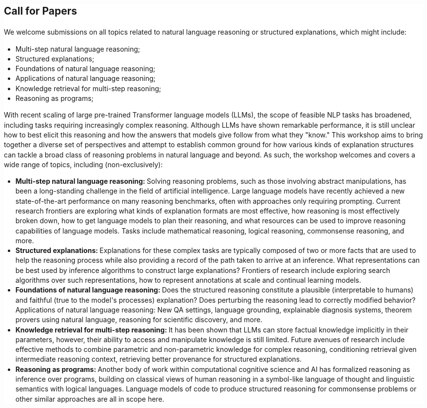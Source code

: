   </div>
</div>



<div class="row" id="cfp">
  <div class="col-xs-12">
    <h2>Call for Papers</h2>
  </div>
</div>
<div class="row">
  <div class="col-xs-12">
    <p>
      We welcome submissions on all topics related to natural language reasoning or structured explanations, which might include:
    </p>
    <p>
  <ul>
  <li>Multi-step natural language reasoning;</li>
  <li>Structured explanations;</li>
  <li>Foundations of natural language reasoning;</li>
  <li>Applications of natural language reasoning;</li>
  <li>Knowledge retrieval for multi-step reasoning;</li>
  <li>Reasoning as programs;</li>
          </ul>
      </p>
      <p>With recent scaling of large pre-trained Transformer language models (LLMs), the scope of feasible NLP tasks has broadened, including tasks requiring increasingly complex reasoning. Although LLMs have shown remarkable performance, it is still unclear how to best elicit this reasoning and how the answers that models give follow from what they "know." This workshop aims to bring together a diverse set of perspectives and attempt to establish common ground for how various kinds of explanation structures can tackle a broad class of reasoning problems in natural language and beyond. As such, the workshop welcomes and covers a wide range of topics, including (non-exclusively):</p>
  
  <ul>
    <li><b>Multi-step natural language reasoning: </b>Solving reasoning problems, such as those involving abstract manipulations, has been a long-standing challenge in the field of artificial intelligence. Large language models have recently achieved a new state-of-the-art performance on many reasoning benchmarks, often with approaches only requiring prompting. Current research frontiers are exploring what kinds of explanation formats are most effective, how reasoning is most effectively broken down, how to get language models to plan their reasoning, and what resources can be used to improve reasoning capabilities of language models. Tasks include mathematical reasoning, logical reasoning, commonsense reasoning, and more.</li>
  <li><b>Structured explanations: </b>Explanations for these complex tasks are typically composed of two or more facts that are used to help the reasoning process while also providing a record of the path taken to arrive at an inference. What representations can be best used by inference algorithms to construct large explanations? Frontiers of research include exploring search algorithms over such representations, how to represent annotations at scale and continual learning models.</li>
  <li><b>Foundations of natural language reasoning: </b>Does the structured reasoning constitute a plausible (interpretable to humans) and faithful (true to the model's processes) explanation? Does perturbing the reasoning lead to correctly modified behavior?
Applications of natural language reasoning: New QA settings, language grounding, explainable diagnosis systems, theorem provers using natural language, reasoning for scientific discovery, and more.</li>
  <li><b>Knowledge retrieval for multi-step reasoning: </b>It has been shown that LLMs can store factual knowledge implicitly in their parameters, however, their ability to access and manipulate knowledge is still limited. Future avenues of research include effective methods to combine parametric and non-parametric knowledge for complex reasoning, conditioning  retrieval given intermediate reasoning context, retrieving better provenance for structured explanations.</li>
  <li><b>Reasoning as programs: </b>Another body of work within computational cognitive science and AI has formalized reasoning as inference over programs, building on classical views of human reasoning in a symbol-like language of thought and linguistic semantics with logical languages. Language models of code to produce structured reasoning for commonsense problems or other similar approaches are all in scope here.</li>
 </ul>